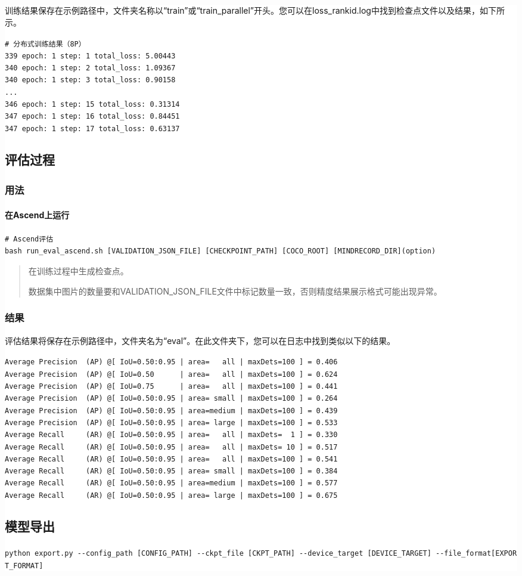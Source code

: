 训练结果保存在示例路径中，文件夹名称以“train”或“train_parallel”开头。您可以在loss_rankid.log中找到检查点文件以及结果，如下所示。

```log
# 分布式训练结果（8P）
339 epoch: 1 step: 1 total_loss: 5.00443
340 epoch: 1 step: 2 total_loss: 1.09367
340 epoch: 1 step: 3 total_loss: 0.90158
...
346 epoch: 1 step: 15 total_loss: 0.31314
347 epoch: 1 step: 16 total_loss: 0.84451
347 epoch: 1 step: 17 total_loss: 0.63137
```

## 评估过程

### 用法

#### 在Ascend上运行

```shell
# Ascend评估
bash run_eval_ascend.sh [VALIDATION_JSON_FILE] [CHECKPOINT_PATH] [COCO_ROOT] [MINDRECORD_DIR](option)
```

> 在训练过程中生成检查点。
>
> 数据集中图片的数量要和VALIDATION_JSON_FILE文件中标记数量一致，否则精度结果展示格式可能出现异常。

### 结果

评估结果将保存在示例路径中，文件夹名为“eval”。在此文件夹下，您可以在日志中找到类似以下的结果。

```log
Average Precision  (AP) @[ IoU=0.50:0.95 | area=   all | maxDets=100 ] = 0.406
Average Precision  (AP) @[ IoU=0.50      | area=   all | maxDets=100 ] = 0.624
Average Precision  (AP) @[ IoU=0.75      | area=   all | maxDets=100 ] = 0.441
Average Precision  (AP) @[ IoU=0.50:0.95 | area= small | maxDets=100 ] = 0.264
Average Precision  (AP) @[ IoU=0.50:0.95 | area=medium | maxDets=100 ] = 0.439
Average Precision  (AP) @[ IoU=0.50:0.95 | area= large | maxDets=100 ] = 0.533
Average Recall     (AR) @[ IoU=0.50:0.95 | area=   all | maxDets=  1 ] = 0.330
Average Recall     (AR) @[ IoU=0.50:0.95 | area=   all | maxDets= 10 ] = 0.517
Average Recall     (AR) @[ IoU=0.50:0.95 | area=   all | maxDets=100 ] = 0.541
Average Recall     (AR) @[ IoU=0.50:0.95 | area= small | maxDets=100 ] = 0.384
Average Recall     (AR) @[ IoU=0.50:0.95 | area=medium | maxDets=100 ] = 0.577
Average Recall     (AR) @[ IoU=0.50:0.95 | area= large | maxDets=100 ] = 0.675
```

## 模型导出

```shell
python export.py --config_path [CONFIG_PATH] --ckpt_file [CKPT_PATH] --device_target [DEVICE_TARGET] --file_format[EXPORT_FORMAT]
```
